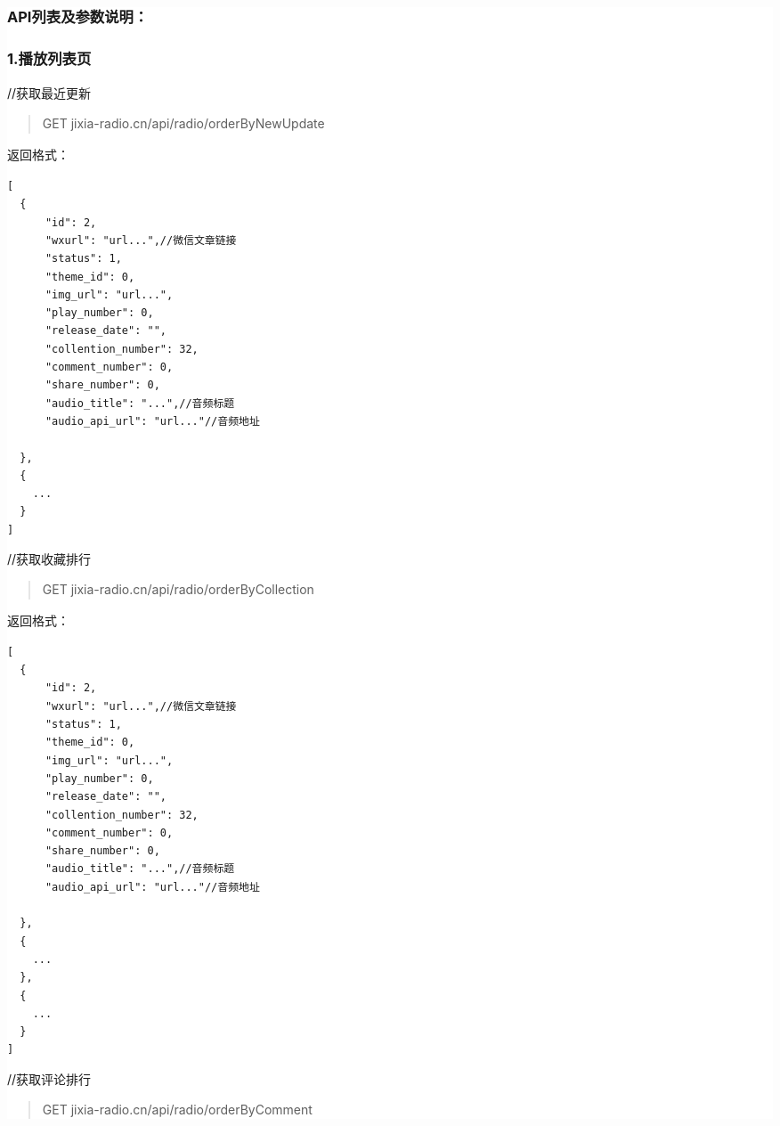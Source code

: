 ## 
### API列表及参数说明：
### 1.播放列表页
//获取最近更新
>GET    jixia-radio.cn/api/radio/orderByNewUpdate

返回格式：
```
[
  {
      "id": 2,
      "wxurl": "url...",//微信文章链接
      "status": 1,
      "theme_id": 0,
      "img_url": "url...",
      "play_number": 0,
      "release_date": "",
      "collention_number": 32,
      "comment_number": 0,
      "share_number": 0,
      "audio_title": "...",//音频标题
      "audio_api_url": "url..."//音频地址

  },
  {
    ...
  }  
]
```
//获取收藏排行
>GET    jixia-radio.cn/api/radio/orderByCollection

返回格式：
```
[
  {
      "id": 2,
      "wxurl": "url...",//微信文章链接
      "status": 1,
      "theme_id": 0,
      "img_url": "url...",
      "play_number": 0,
      "release_date": "",
      "collention_number": 32,
      "comment_number": 0,
      "share_number": 0,
      "audio_title": "...",//音频标题
      "audio_api_url": "url..."//音频地址

  },
  {
    ...
  },
  {
    ...
  }  
]
```
//获取评论排行
>GET    jixia-radio.cn/api/radio/orderByComment
